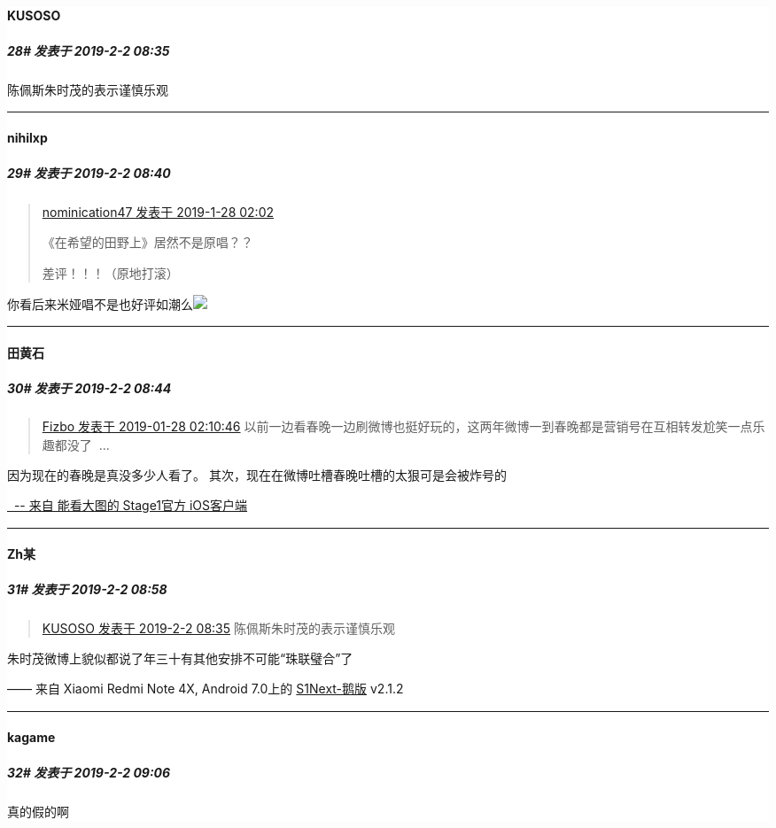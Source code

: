 ####  KUSOSO  
##### 28#       发表于 2019-2-2 08:35


陈佩斯朱时茂的表示谨慎乐观


-----

####  nihilxp  
##### 29#       发表于 2019-2-2 08:40


<blockquote><a href="httphttps://bbs.saraba1st.com/2b/forum.php?mod=redirect&amp;goto=findpost&amp;pid=42409450&amp;ptid=1807037" target="_blank">nominication47 发表于 2019-1-28 02:02</a>

《在希望的田野上》居然不是原唱？？

差评！！！（原地打滚）</blockquote>
你看后来米娅唱不是也好评如潮么<img src="https://static.saraba1st.com/image/smiley/face2017/053.png" referrerpolicy="no-referrer">


-----

####  田黄石  
##### 30#       发表于 2019-2-2 08:44


<blockquote><a href="httphttps://bbs.saraba1st.com/2b/forum.php?mod=redirect&amp;goto=findpost&amp;pid=42409473&amp;ptid=1807037" target="_blank">Fizbo 发表于 2019-01-28 02:10:46</a>
以前一边看春晚一边刷微博也挺好玩的，这两年微博一到春晚都是营销号在互相转发尬笑一点乐趣都没了  ...</blockquote>因为现在的春晚是真没多少人看了。
其次，现在在微博吐槽春晚吐槽的太狠可是会被炸号的

[  -- 来自 能看大图的 Stage1官方 iOS客户端](https://itunes.apple.com/fi/app/saraba1st/id1221237470?mt=8)


-----

####  Zh某  
##### 31#       发表于 2019-2-2 08:58


<blockquote><a href="httphttps://bbs.saraba1st.com/2b/forum.php?mod=redirect&amp;goto=findpost&amp;pid=42463030&amp;ptid=1807037" target="_blank">KUSOSO 发表于 2019-2-2 08:35</a>
陈佩斯朱时茂的表示谨慎乐观</blockquote>
朱时茂微博上貌似都说了年三十有其他安排不可能“珠联璧合”了

—— 来自 Xiaomi Redmi Note 4X, Android 7.0上的 [S1Next-鹅版](https://github.com/ykrank/S1-Next/releases) v2.1.2


-----

####  kagame  
##### 32#       发表于 2019-2-2 09:06


真的假的啊
